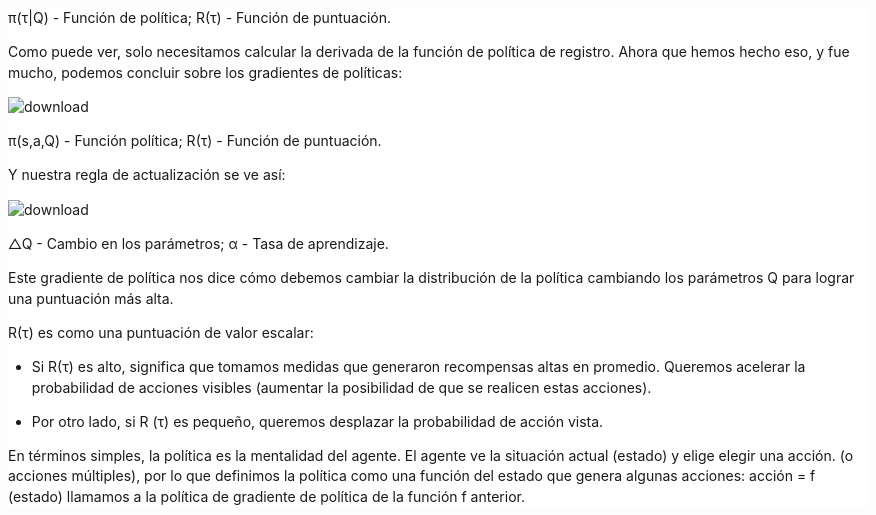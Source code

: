 π(τ|Q) - Función de política; R(τ) - Función de puntuación.  

Como puede ver, solo necesitamos calcular la derivada de la función de política de registro. Ahora que hemos hecho eso, y fue mucho, podemos concluir sobre los gradientes de políticas:  

![download](https://user-images.githubusercontent.com/95035101/201488105-104594bc-d06a-4589-8504-481e1d2e2d26.svg)

π(s,a,Q) - Función política; R(τ) - Función de puntuación.  

Y nuestra regla de actualización se ve así:  

![download](https://user-images.githubusercontent.com/95035101/201488113-36e77faf-9653-41e5-a0a5-9b4c3718c879.svg)

△Q - Cambio en los parámetros; α - Tasa de aprendizaje.  

Este gradiente de política nos dice cómo debemos cambiar la distribución de la política cambiando los parámetros Q para lograr una puntuación más alta.

R(τ) es como una puntuación de valor escalar:

* Si R(τ) es alto, significa que tomamos medidas que generaron recompensas altas en promedio. Queremos acelerar la probabilidad de acciones visibles (aumentar la posibilidad de que se realicen estas acciones).  

* Por otro lado, si R (τ) es pequeño, queremos desplazar la probabilidad de acción vista.  

En términos simples, la política es la mentalidad del agente. El agente ve la situación actual (estado) y elige elegir una acción. (o acciones múltiples), por lo que definimos la política como una función del estado que genera algunas acciones: acción = f (estado) llamamos a la política de gradiente de política de la función f anterior.  








